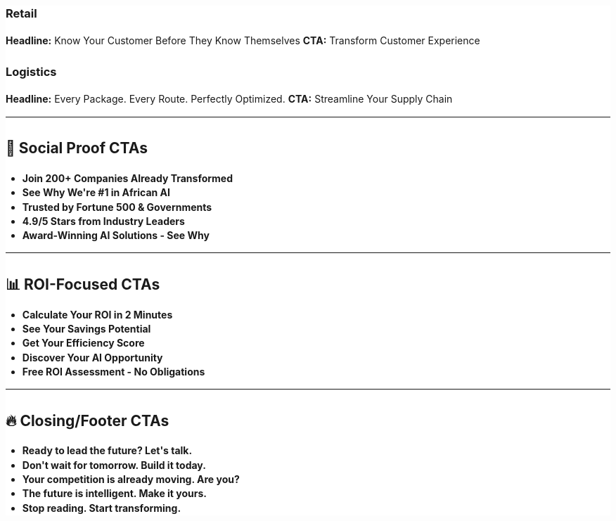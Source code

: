 ### Retail
**Headline:** Know Your Customer Before They Know Themselves
**CTA:** Transform Customer Experience

### Logistics
**Headline:** Every Package. Every Route. Perfectly Optimized.
**CTA:** Streamline Your Supply Chain

---

## 🌟 Social Proof CTAs

- **Join 200+ Companies Already Transformed**
- **See Why We're #1 in African AI**
- **Trusted by Fortune 500 & Governments**
- **4.9/5 Stars from Industry Leaders**
- **Award-Winning AI Solutions - See Why**

---

## 📊 ROI-Focused CTAs

- **Calculate Your ROI in 2 Minutes**
- **See Your Savings Potential**
- **Get Your Efficiency Score**
- **Discover Your AI Opportunity**
- **Free ROI Assessment - No Obligations**

---

## 🔥 Closing/Footer CTAs

- **Ready to lead the future? Let's talk.**
- **Don't wait for tomorrow. Build it today.**
- **Your competition is already moving. Are you?**
- **The future is intelligent. Make it yours.**
- **Stop reading. Start transforming.**